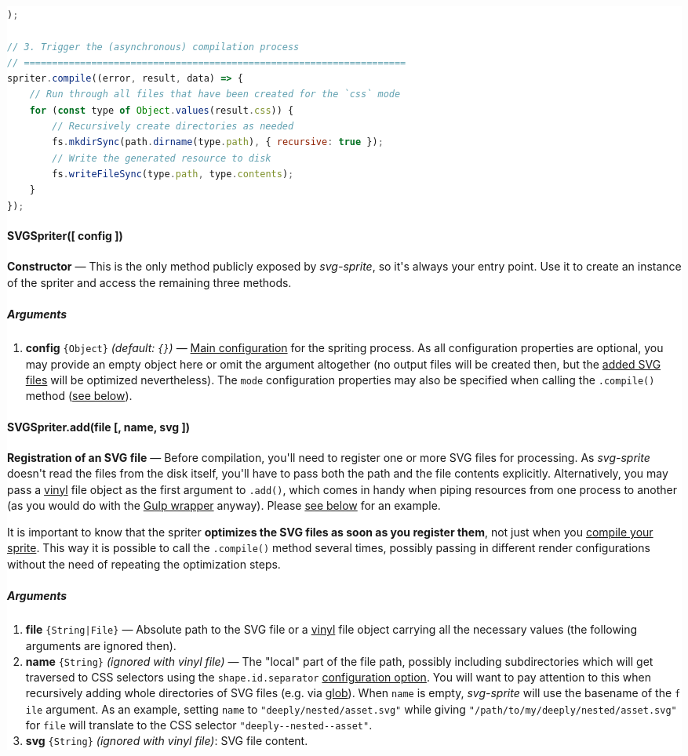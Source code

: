 ```js
);

// 3. Trigger the (asynchronous) compilation process
// ====================================================================
spriter.compile((error, result, data) => {
    // Run through all files that have been created for the `css` mode
    for (const type of Object.values(result.css)) {
        // Recursively create directories as needed
        fs.mkdirSync(path.dirname(type.path), { recursive: true });
        // Write the generated resource to disk
        fs.writeFileSync(type.path, type.contents);
    }
});
```

#### SVGSpriter([ config ])

**Constructor** — This is the only method publicly exposed by *svg-sprite*, so it's always your entry point. Use it to create an instance of the spriter and access the remaining three methods.

##### Arguments

1. **config** `{Object}` *(default: `{}`)* — [Main configuration](configuration.md) for the spriting process. As all configuration properties are optional, you may provide an empty object here or omit the argument altogether (no output files will be created then, but the [added SVG files](#svgspriteraddfile--name-svg-) will be optimized nevertheless). The `mode` configuration properties may also be specified when calling the `.compile()` method ([see below](#svgspritercompile-config--callback-)).

#### SVGSpriter.add(file [, name, svg ])

**Registration of an SVG file** — Before compilation, you'll need to register one or more SVG files for processing. As *svg-sprite* doesn't read the files from the disk itself, you'll have to pass both the path and the file contents explicitly. Alternatively, you may pass a [vinyl](https://github.com/gulpjs/vinyl) file object as the first argument to `.add()`, which comes in handy when piping resources from one process to another (as you would do with the [Gulp wrapper](https://github.com/svg-sprite/gulp-svg-sprite) anyway). Please [see below](#example-using-glob-and-vinyl) for an example.

It is important to know that the spriter **optimizes the SVG files as soon as you register them**, not just when you [compile your sprite](#svgspritercompile-config--callback-). This way it is possible to call the `.compile()` method several times, possibly passing in different render configurations without the need of repeating the optimization steps.

##### Arguments

1. **file** `{String|File}` — Absolute path to the SVG file or a [vinyl](https://github.com/gulpjs/vinyl) file object carrying all the necessary values (the following arguments are ignored then).
2. **name** `{String}` *(ignored with vinyl file)* — The "local" part of the file path, possibly including subdirectories which will get traversed to CSS selectors using the `shape.id.separator` [configuration option](configuration.md#shape-ids). You will want to pay attention to this when recursively adding whole directories of SVG files (e.g. via [glob](#example-using-glob-and-vinyl)). When `name` is empty, *svg-sprite* will use the basename of the `file` argument. As an example, setting `name` to `"deeply/nested/asset.svg"` while giving `"/path/to/my/deeply/nested/asset.svg"` for `file` will translate to the CSS selector `"deeply--nested--asset"`.
3. **svg** `{String}` *(ignored with vinyl file)*: SVG file content.


[npm-url]: https://www.npmjs.com/package/svg-sprite
[npm-image]: https://img.shields.io/npm/v/svg-sprite
[npm-downloads]: https://img.shields.io/npm/dm/svg-sprite
[ci-url]: https://github.com/svg-sprite/svg-sprite/actions?query=workflow%3ATests+branch%3Amain
[ci-image]: https://img.shields.io/github/workflow/status/svg-sprite/svg-sprite/Tests/main?label=CI&logo=github
[coveralls-url]: https://coveralls.io/github/svg-sprite/svg-sprite?branch=main
[coveralls-image]: https://img.shields.io/coveralls/github/svg-sprite/svg-sprite/main